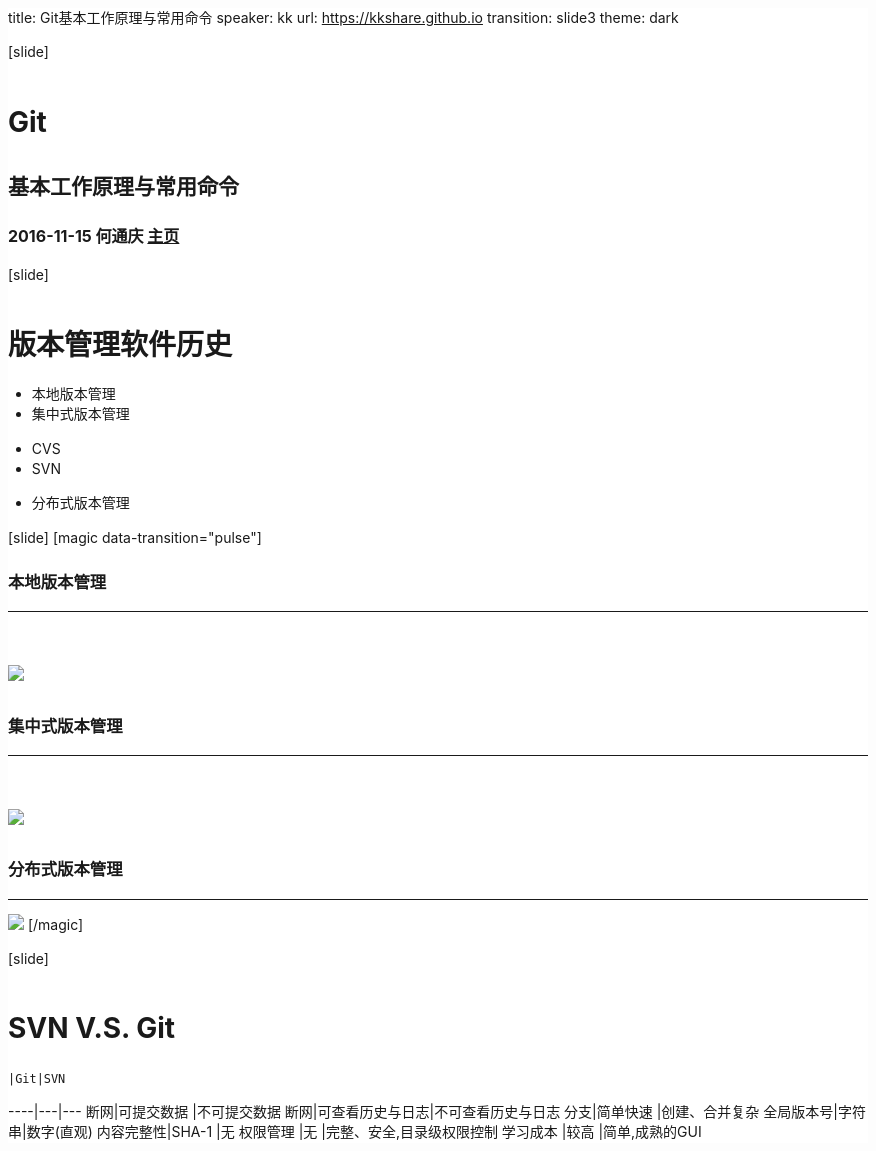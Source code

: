 title: Git基本工作原理与常用命令
speaker: kk
url: https://kkshare.github.io
transition: slide3
theme: dark

[slide]

# Git
## 基本工作原理与常用命令 
### <font size=3>2016-11-15 何通庆 [主页](https://kkshare.github.io)</font>


[slide]
# 版本管理软件历史
- 本地版本管理
- 集中式版本管理
 * CVS
 * SVN
- 分布式版本管理

[slide]
[magic data-transition="pulse"]
### 本地版本管理
-----
![](/img/local.version.png)
========
### 集中式版本管理
-----
![](/img/centralized.version.png)
========
### 分布式版本管理
-----
![](/img/distributed.version.png)
[/magic]

[slide]
# SVN V.S. Git
    |Git|SVN
----|---|---
断网|可提交数据  |不可提交数据
断网|可查看历史与日志|不可查看历史与日志
分支|简单快速    |创建、合并复杂
全局版本号|字符串|数字(直观)
内容完整性|SHA-1 |无
权限管理  |无    |完整、安全,目录级权限控制
学习成本  |较高  |简单,成熟的GUI
